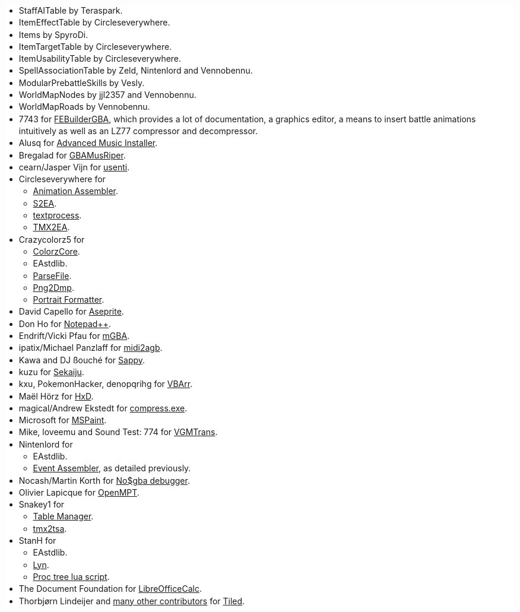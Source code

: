   - StaffAITable by Teraspark.
  - ItemEffectTable by Circleseverywhere.
  - Items by SpyroDi.
  - ItemTargetTable by Circleseverywhere.
  - ItemUsabilityTable by Circleseverywhere.
  - SpellAssociationTable by Zeld, Nintenlord and Vennobennu.
  - ModularPrebattleSkills by Vesly.
  - WorldMapNodes by jjl2357 and Vennobennu.
  - WorldMapRoads by Vennobennu.
- 7743 for [FEBuilderGBA](https://github.com/FEBuilderGBA/FEBuilderGBA), which provides a lot of documentation, a graphics editor, a means to insert battle animations intuitively as well as an LZ77 compressor and decompressor.
- Alusq for [Advanced Music Installer](https://feuniverse.us/t/advanced-music-installer/6450).
- Bregalad for [GBAMusRiper](http://www.romhacking.net/utilities/881/).
- cearn/Jasper Vijn for [usenti](https://www.coranac.com/projects/usenti/).
- Circleseverywhere for
  - [Animation Assembler](https://feuniverse.us/t/fe7-8-animation-assembler-convert-feditor-format-for-insertion-with-ea/1880).
  - [S2EA](https://feuniverse.us/t/insert-music-using-event-assembler/1832).
  - [textprocess](https://feuniverse.us/t/text-processor-for-use-with-ea-v10-1-updated-to-v2-1/1776).
  - [TMX2EA](https://feuniverse.us/t/tmx2ea-v2-0-released-insert-tiled-maps-using-event-assembler/1830).
- Crazycolorz5 for
  - [ColorzCore](https://feuniverse.us/t/colorzcore/3970).
  - EAstdlib.
  - [ParseFile](https://feuniverse.us/t/v2-0-v0-3-another-text-parser-by-crazycolorz5/1641).
  - [Png2Dmp](https://feuniverse.us/t/v1-0-png2dmp-by-crazycolorz5/1764).
  - [Portrait Formatter](https://feuniverse.us/t/v1-1-portrait-formatter-by-crazycolorz5/1713).
- David Capello for [Aseprite](https://www.aseprite.org/).
- Don Ho for [Notepad++](https://notepad-plus-plus.org/).
- Endrift/Vicki Pfau for [mGBA](https://mgba.io/).
- ipatix/Michael Panzlaff for [midi2agb](https://github.com/ipatix/midi2agb).
- Kawa and DJ ßouché for [Sappy](https://github.com/Touched/Sappy).
- kuzu for [Sekaiju](https://openmidiproject.osdn.jp/Sekaiju_en.html).
- kxu, PokemonHacker, denopqrihg for [VBArr](https://github.com/TASVideos/vba-rerecording).
- Maël Hörz for [HxD](https://mh-nexus.de/en/hxd/).
- magical/Andrew Ekstedt for [compress.exe](https://github.com/magical/nlzss).
- Microsoft for [MSPaint](https://support.microsoft.com/en-us/windows/get-microsoft-paint-a6b9578c-ed1c-5b09-0699-4ed8115f9aa9).
- Mike, loveemu and Sound Test: 774 for [VGMTrans](https://github.com/vgmtrans/vgmtrans).
- Nintenlord for
  - EAstdlib.
  - [Event Assembler](https://feuniverse.us/t/event-assembler/1749), as detailed previously.
- Nocash/Martin Korth for [No$gba debugger](https://problemkaputt.de/gba.htm).
- Olivier Lapicque for [OpenMPT](https://openmpt.org/).
- Snakey1 for
  - [Table Manager](https://feuniverse.us/t/snakes-pit-of-asm-and-other-stuff/3627/78).
  - [tmx2tsa](https://feuniverse.us/t/snakes-pit-of-asm-and-other-stuff/3627/84).
- StanH for
  - EAstdlib.
  - [Lyn](https://feuniverse.us/t/ea-asm-tool-lyn-elf2ea-if-you-will/2986).
  - [Proc tree lua script](https://github.com/StanHash/GBAFE-LuaUtilities).
- The Document Foundation for [LibreOfficeCalc](https://www.libreoffice.org/discover/calc/).
- Thorbjørn Lindeijer and [many other contributors](https://www.openhub.net/p/tiled-qt/contributors/summary) for [Tiled](https://www.mapeditor.org/).
